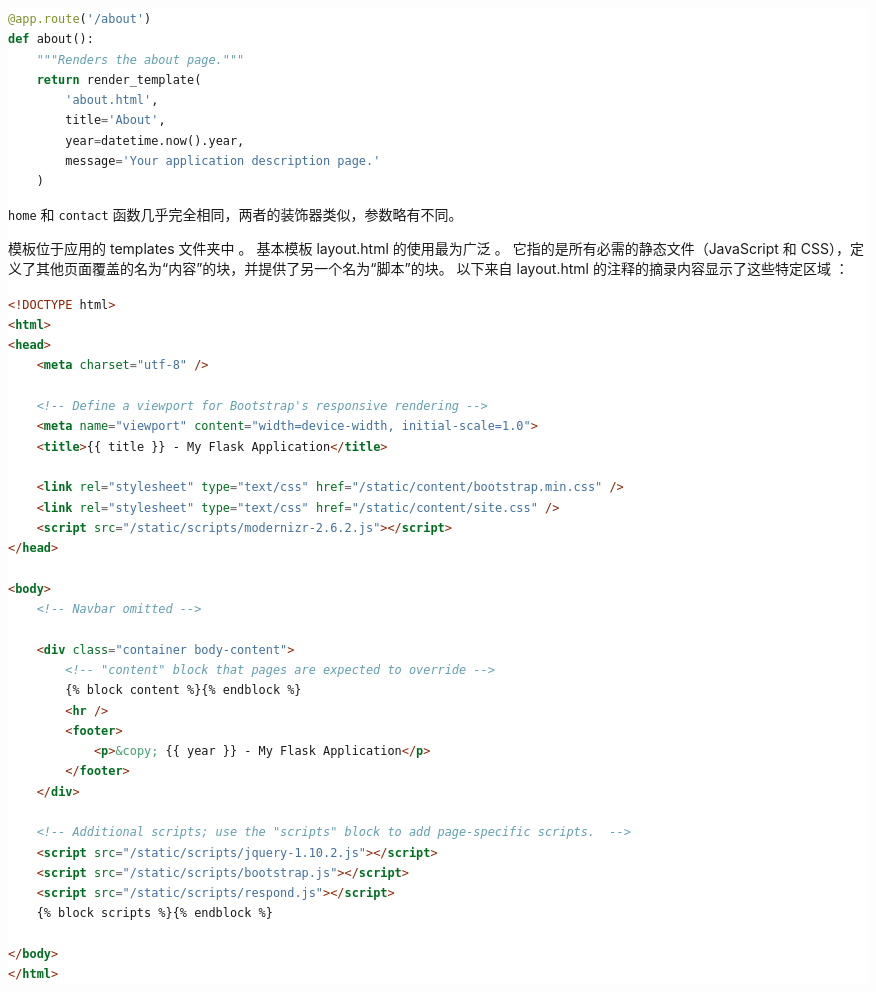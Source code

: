 ```python
@app.route('/about')
def about():
    """Renders the about page."""
    return render_template(
        'about.html',
        title='About',
        year=datetime.now().year,
        message='Your application description page.'
    )
```

`home` 和 `contact` 函数几乎完全相同，两者的装饰器类似，参数略有不同。

模板位于应用的 templates 文件夹中  。 基本模板 layout.html 的使用最为广泛  。 它指的是所有必需的静态文件（JavaScript 和 CSS），定义了其他页面覆盖的名为“内容”的块，并提供了另一个名为“脚本”的块。 以下来自 layout.html 的注释的摘录内容显示了这些特定区域  ：

```html
<!DOCTYPE html>
<html>
<head>
    <meta charset="utf-8" />

    <!-- Define a viewport for Bootstrap's responsive rendering -->
    <meta name="viewport" content="width=device-width, initial-scale=1.0">
    <title>{{ title }} - My Flask Application</title>

    <link rel="stylesheet" type="text/css" href="/static/content/bootstrap.min.css" />
    <link rel="stylesheet" type="text/css" href="/static/content/site.css" />
    <script src="/static/scripts/modernizr-2.6.2.js"></script>
</head>

<body>
    <!-- Navbar omitted -->

    <div class="container body-content">
        <!-- "content" block that pages are expected to override -->
        {% block content %}{% endblock %}
        <hr />
        <footer>
            <p>&copy; {{ year }} - My Flask Application</p>
        </footer>
    </div>

    <!-- Additional scripts; use the "scripts" block to add page-specific scripts.  -->
    <script src="/static/scripts/jquery-1.10.2.js"></script>
    <script src="/static/scripts/bootstrap.js"></script>
    <script src="/static/scripts/respond.js"></script>
    {% block scripts %}{% endblock %}

</body>
</html>
```
